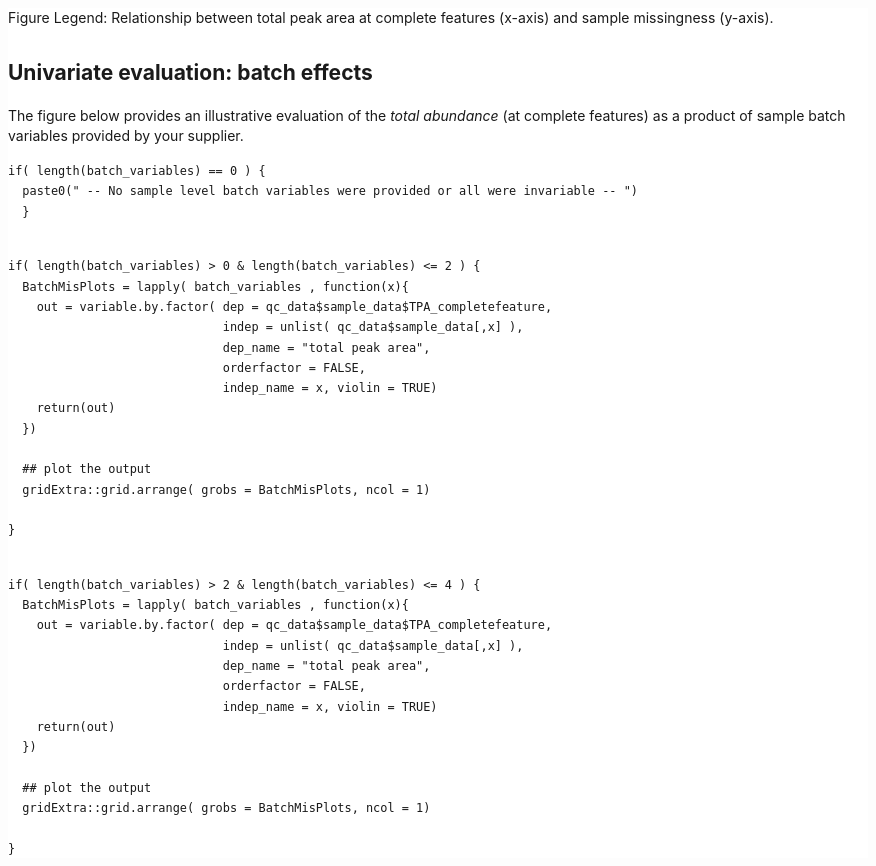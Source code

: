 Figure Legend: Relationship between total peak area at complete features (x-axis) and sample missingness (y-axis).



## Univariate evaluation: batch effects

The figure below provides an illustrative evaluation of the  *total abundance* (at complete features) as a product of sample batch variables provided by your supplier. 

```{r}
if( length(batch_variables) == 0 ) { 
  paste0(" -- No sample level batch variables were provided or all were invariable -- ") 
  }
```

```{r TA_by_batch, echo = FALSE, fig.width = 12, fig.height = 10,  warning=FALSE, message=FALSE, error=FALSE}

if( length(batch_variables) > 0 & length(batch_variables) <= 2 ) {
  BatchMisPlots = lapply( batch_variables , function(x){
    out = variable.by.factor( dep = qc_data$sample_data$TPA_completefeature, 
                              indep = unlist( qc_data$sample_data[,x] ), 
                              dep_name = "total peak area", 
                              orderfactor = FALSE, 
                              indep_name = x, violin = TRUE)
    return(out)
  })
  
  ## plot the output
  gridExtra::grid.arrange( grobs = BatchMisPlots, ncol = 1)
  
}

```


```{r TA_by_batch_3, echo = FALSE, fig.width = 12, fig.height = 17,  warning=FALSE, message=FALSE, error=FALSE}

if( length(batch_variables) > 2 & length(batch_variables) <= 4 ) {
  BatchMisPlots = lapply( batch_variables , function(x){
    out = variable.by.factor( dep = qc_data$sample_data$TPA_completefeature, 
                              indep = unlist( qc_data$sample_data[,x] ), 
                              dep_name = "total peak area", 
                              orderfactor = FALSE, 
                              indep_name = x, violin = TRUE)
    return(out)
  })
  
  ## plot the output
  gridExtra::grid.arrange( grobs = BatchMisPlots, ncol = 1)
  
}

```
